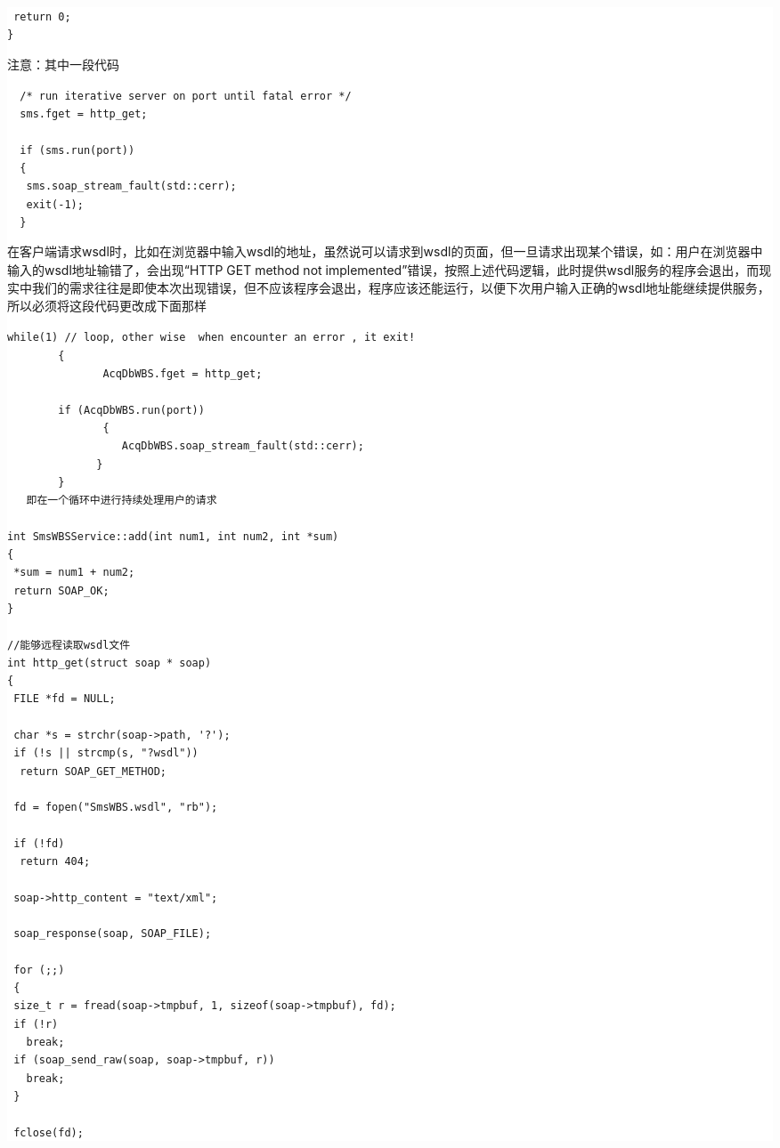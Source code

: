 ```
 return 0;
}
```  

注意：其中一段代码  
```
  /* run iterative server on port until fatal error */
  sms.fget = http_get;

  if (sms.run(port))
  { 
   sms.soap_stream_fault(std::cerr);
   exit(-1);
  }
```  
在客户端请求wsdl时，比如在浏览器中输入wsdl的地址，虽然说可以请求到wsdl的页面，但一旦请求出现某个错误，如：用户在浏览器中输入的wsdl地址输错了，会出现“HTTP GET method not implemented”错误，按照上述代码逻辑，此时提供wsdl服务的程序会退出，而现实中我们的需求往往是即使本次出现错误，但不应该程序会退出，程序应该还能运行，以便下次用户输入正确的wsdl地址能继续提供服务，所以必须将这段代码更改成下面那样  
```
while(1) // loop, other wise  when encounter an error , it exit!
        {
               AcqDbWBS.fget = http_get;

        if (AcqDbWBS.run(port))
               { 
                  AcqDbWBS.soap_stream_fault(std::cerr);
              }    
        }
   即在一个循环中进行持续处理用户的请求

int SmsWBSService::add(int num1, int num2, int *sum)
{
 *sum = num1 + num2;
 return SOAP_OK;
}

//能够远程读取wsdl文件
int http_get(struct soap * soap)
{ 
 FILE *fd = NULL;

 char *s = strchr(soap->path, '?');
 if (!s || strcmp(s, "?wsdl"))
  return SOAP_GET_METHOD;

 fd = fopen("SmsWBS.wsdl", "rb");

 if (!fd)
  return 404;

 soap->http_content = "text/xml";

 soap_response(soap, SOAP_FILE);

 for (;;)
 { 
 size_t r = fread(soap->tmpbuf, 1, sizeof(soap->tmpbuf), fd);
 if (!r)
   break;
 if (soap_send_raw(soap, soap->tmpbuf, r))
   break; 
 }

 fclose(fd);
```